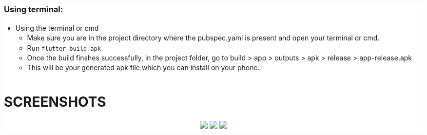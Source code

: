 ### Using terminal:

- Using the terminal or cmd
  - Make sure you are in the project directory where the pubspec.yaml is present and open your terminal or cmd.
  - Run `flutter build apk`
  - Once the build finshes successfully, in the project folder, go to build > app > outputs > apk > release > app-release.apk
  - This will be your generated apk file which you can install on your phone.

# SCREENSHOTS

<p align="center">
<img src="https://github.com/Ethereal-Developers-Inc/OpenScan/blob/master/assets/home.jpg" height=400>
  <img src="https://github.com/Ethereal-Developers-Inc/OpenScan/blob/master/assets/view_doc_01.jpg" height=400>
    <img src="https://github.com/Ethereal-Developers-Inc/OpenScan/blob/master/assets/view_doc_04.jpg" height=400>
</p>
